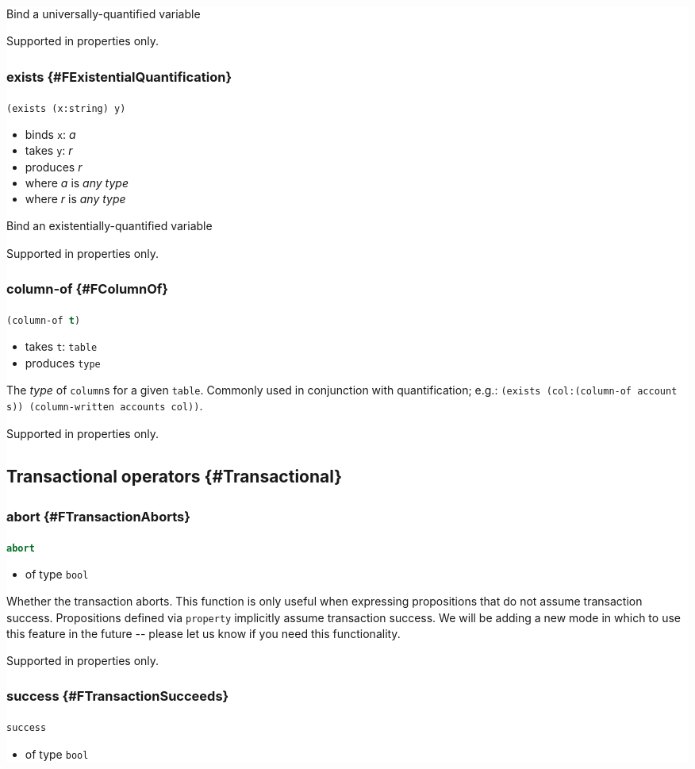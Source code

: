 Bind a universally-quantified variable

Supported in properties only.

### exists {#FExistentialQuantification}

```lisp
(exists (x:string) y)
```

* binds `x`: _a_
* takes `y`: _r_
* produces _r_
* where _a_ is _any type_
* where _r_ is _any type_

Bind an existentially-quantified variable

Supported in properties only.

### column-of {#FColumnOf}

```lisp
(column-of t)
```

* takes `t`: `table`
* produces `type`

The *type* of `column`s for a given `table`. Commonly used in conjunction with quantification; e.g.: `(exists (col:(column-of accounts)) (column-written accounts col))`.

Supported in properties only.

## Transactional operators {#Transactional}

### abort {#FTransactionAborts}

```lisp
abort
```

* of type `bool`

Whether the transaction aborts. This function is only useful when expressing propositions that do not assume transaction success. Propositions defined via `property` implicitly assume transaction success. We will be adding a new mode in which to use this feature in the future -- please let us know if you need this functionality.

Supported in properties only.

### success {#FTransactionSucceeds}

```lisp
success
```

* of type `bool`
